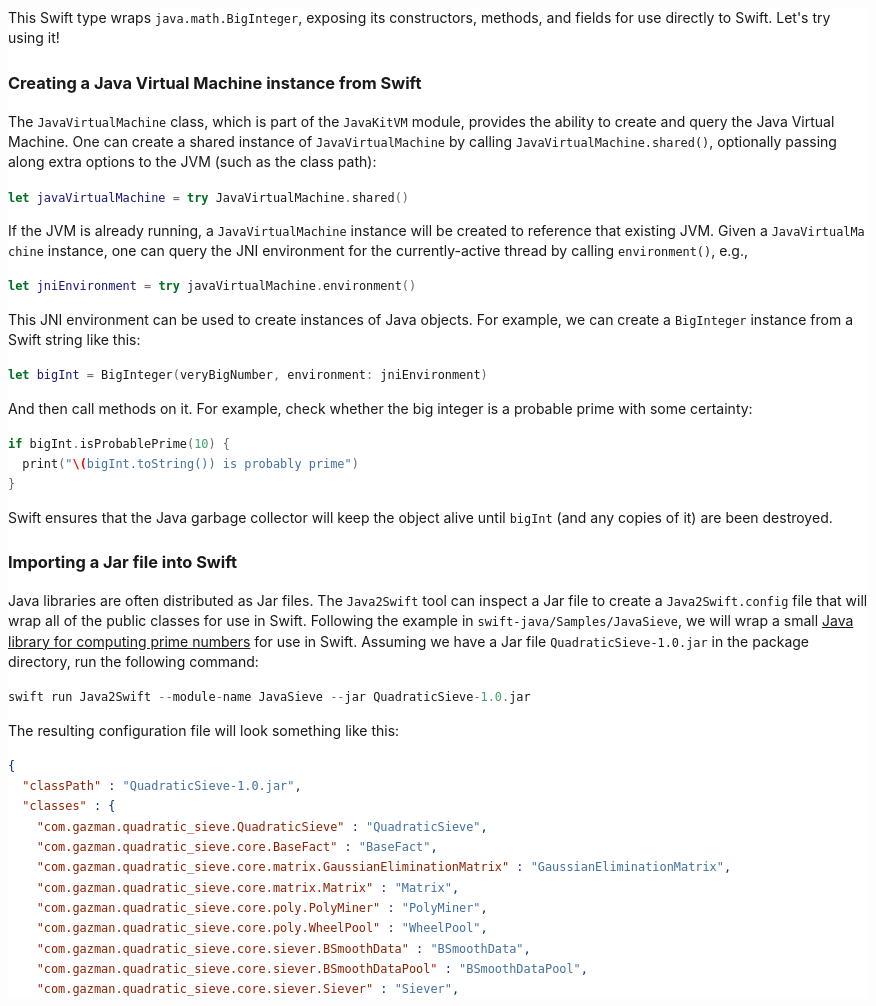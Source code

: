 ```swift
```

This Swift type wraps `java.math.BigInteger`, exposing its constructors, methods, and fields for use directly to Swift. Let's try using it!

### Creating a Java Virtual Machine instance from Swift

The `JavaVirtualMachine` class, which is part of the `JavaKitVM` module, provides the ability to create and query the Java Virtual Machine. One can create a shared instance of `JavaVirtualMachine` by calling `JavaVirtualMachine.shared()`, optionally passing along extra options to the JVM (such as the class path):

```swift
let javaVirtualMachine = try JavaVirtualMachine.shared()
```

If the JVM is already running, a `JavaVirtualMachine` instance will be created to reference that existing JVM. Given a `JavaVirtualMachine` instance, one can query the JNI environment for the currently-active thread by calling `environment()`, e.g.,

```swift
let jniEnvironment = try javaVirtualMachine.environment()
```

This JNI environment can be used to create instances of Java objects. For example, we can create a `BigInteger` instance from a Swift string like this:

```swift
let bigInt = BigInteger(veryBigNumber, environment: jniEnvironment)
```

And then call methods on it. For example, check whether the big integer is a probable prime with some certainty:

```swift
if bigInt.isProbablePrime(10) {
  print("\(bigInt.toString()) is probably prime")
}
```

Swift ensures that the Java garbage collector will keep the object alive until `bigInt` (and any copies of it) are been destroyed. 

### Importing a Jar file into Swift

Java libraries are often distributed as Jar files. The `Java2Swift` tool can inspect a Jar file to create a `Java2Swift.config` file that will wrap all of the public classes for use in Swift. Following the example in `swift-java/Samples/JavaSieve`, we will wrap a small [Java library for computing prime numbers](https://github.com/gazman-sdk/quadratic-sieve-Java) for use in Swift. Assuming we have a Jar file `QuadraticSieve-1.0.jar` in the package directory, run the following command:

```swift
swift run Java2Swift --module-name JavaSieve --jar QuadraticSieve-1.0.jar
```

The resulting configuration file will look something like this:

```json
{
  "classPath" : "QuadraticSieve-1.0.jar",
  "classes" : {
    "com.gazman.quadratic_sieve.QuadraticSieve" : "QuadraticSieve",
    "com.gazman.quadratic_sieve.core.BaseFact" : "BaseFact",
    "com.gazman.quadratic_sieve.core.matrix.GaussianEliminationMatrix" : "GaussianEliminationMatrix",
    "com.gazman.quadratic_sieve.core.matrix.Matrix" : "Matrix",
    "com.gazman.quadratic_sieve.core.poly.PolyMiner" : "PolyMiner",
    "com.gazman.quadratic_sieve.core.poly.WheelPool" : "WheelPool",
    "com.gazman.quadratic_sieve.core.siever.BSmoothData" : "BSmoothData",
    "com.gazman.quadratic_sieve.core.siever.BSmoothDataPool" : "BSmoothDataPool",
    "com.gazman.quadratic_sieve.core.siever.Siever" : "Siever",
```